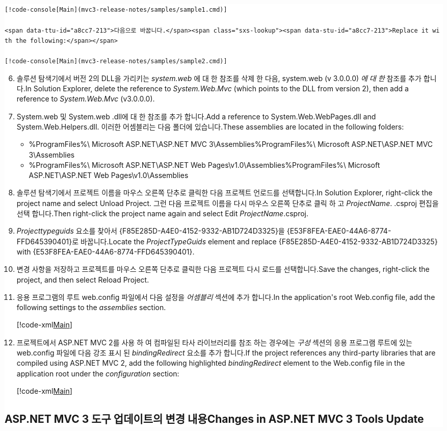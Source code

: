     [!code-console[Main](mvc3-release-notes/samples/sample1.cmd)]

    <span data-ttu-id="a8cc7-213">다음으로 바꿉니다.</span><span class="sxs-lookup"><span data-stu-id="a8cc7-213">Replace it with the following:</span></span>

    [!code-console[Main](mvc3-release-notes/samples/sample2.cmd)]
6. <span data-ttu-id="a8cc7-214">솔루션 탐색기에서 버전 2의 DLL을 가리키는 *system.web* 에 대 한 참조를 삭제 한 다음, system.web (v 3.0.0.0) *에 대 한* 참조를 추가 합니다.</span><span class="sxs-lookup"><span data-stu-id="a8cc7-214">In Solution Explorer, delete the reference to *System.Web.Mvc* (which points to the DLL from version 2), then add a reference to *System.Web.Mvc* (v3.0.0.0).</span></span>
7. <span data-ttu-id="a8cc7-215">System.web 및 System.web .dll에 대 한 참조를 추가 합니다.</span><span class="sxs-lookup"><span data-stu-id="a8cc7-215">Add a reference to System.Web.WebPages.dll and System.Web.Helpers.dll.</span></span> <span data-ttu-id="a8cc7-216">이러한 어셈블리는 다음 폴더에 있습니다.</span><span class="sxs-lookup"><span data-stu-id="a8cc7-216">These assemblies are located in the following folders:</span></span> 

    - <span data-ttu-id="a8cc7-217">%ProgramFiles%\ Microsoft ASP.NET\ASP.NET MVC 3\Assemblies</span><span class="sxs-lookup"><span data-stu-id="a8cc7-217">%ProgramFiles%\ Microsoft ASP.NET\ASP.NET MVC 3\Assemblies</span></span>
    - <span data-ttu-id="a8cc7-218">%ProgramFiles%\ Microsoft ASP.NET\ASP.NET Web Pages\v1.0\Assemblies</span><span class="sxs-lookup"><span data-stu-id="a8cc7-218">%ProgramFiles%\ Microsoft ASP.NET\ASP.NET Web Pages\v1.0\Assemblies</span></span>
8. <span data-ttu-id="a8cc7-219">솔루션 탐색기에서 프로젝트 이름을 마우스 오른쪽 단추로 클릭한 다음 프로젝트 언로드를 선택합니다.</span><span class="sxs-lookup"><span data-stu-id="a8cc7-219">In Solution Explorer, right-click the project name and select Unload Project.</span></span> <span data-ttu-id="a8cc7-220">그런 다음 프로젝트 이름을 다시 마우스 오른쪽 단추로 클릭 하 고 *ProjectName*. .csproj 편집을 선택 합니다.</span><span class="sxs-lookup"><span data-stu-id="a8cc7-220">Then right-click the project name again and select Edit *ProjectName*.csproj.</span></span>
9. <span data-ttu-id="a8cc7-221">*Projecttypeguids* 요소를 찾아서 {F85E285D-A4E0-4152-9332-AB1D724D3325}을 {E53F8FEA-EAE0-44A6-8774-FFD645390401}로 바꿉니다.</span><span class="sxs-lookup"><span data-stu-id="a8cc7-221">Locate the *ProjectTypeGuids* element and replace {F85E285D-A4E0-4152-9332-AB1D724D3325} with {E53F8FEA-EAE0-44A6-8774-FFD645390401}.</span></span>
10. <span data-ttu-id="a8cc7-222">변경 사항을 저장하고 프로젝트를 마우스 오른쪽 단추로 클릭한 다음 프로젝트 다시 로드를 선택합니다.</span><span class="sxs-lookup"><span data-stu-id="a8cc7-222">Save the changes, right-click the project, and then select Reload Project.</span></span>
11. <span data-ttu-id="a8cc7-223">응용 프로그램의 루트 web.config 파일에서 다음 설정을 *어셈블리* 섹션에 추가 합니다.</span><span class="sxs-lookup"><span data-stu-id="a8cc7-223">In the application's root Web.config file, add the following settings to the *assemblies* section.</span></span> 

    [!code-xml[Main](mvc3-release-notes/samples/sample3.xml)]
12. <span data-ttu-id="a8cc7-224">프로젝트에서 ASP.NET MVC 2를 사용 하 여 컴파일된 타사 라이브러리를 참조 하는 경우에는 *구성* 섹션의 응용 프로그램 루트에 있는 web.config 파일에 다음 강조 표시 된 *bindingRedirect* 요소를 추가 합니다.</span><span class="sxs-lookup"><span data-stu-id="a8cc7-224">If the project references any third-party libraries that are compiled using ASP.NET MVC 2, add the following highlighted *bindingRedirect* element to the Web.config file in the application root under the *configuration* section:</span></span> 

    [!code-xml[Main](mvc3-release-notes/samples/sample4.xml)]

<a id="tu-changes"></a>
## <a name="changes-in-aspnet-mvc-3-tools-update"></a><span data-ttu-id="a8cc7-225">ASP.NET MVC 3 도구 업데이트의 변경 내용</span><span class="sxs-lookup"><span data-stu-id="a8cc7-225">Changes in ASP.NET MVC 3 Tools Update</span></span>
